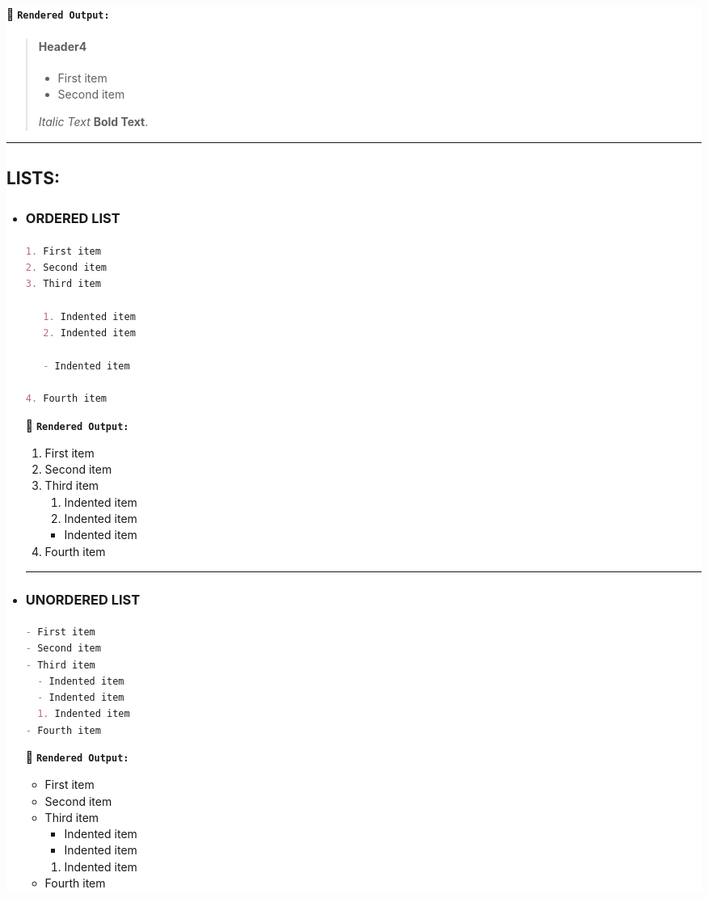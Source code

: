   🐍 **`Rendered Output:`**

  > #### Header4
  >
  > - First item
  > - Second item
  >
  > _Italic Text_ **Bold Text**.

---

## **LISTS:**

- ### **ORDERED LIST**

  ```markdown
  1. First item
  2. Second item
  3. Third item

     1. Indented item
     2. Indented item

     - Indented item

  4. Fourth item
  ```

  🐍 **`Rendered Output:`**

  1. First item
  2. Second item
  3. Third item
     1. Indented item
     2. Indented item
     - Indented item
  4. Fourth item

  ***

- ### **UNORDERED LIST**

  ```markdown
  - First item
  - Second item
  - Third item
    - Indented item
    - Indented item
    1. Indented item
  - Fourth item
  ```

  🐍 **`Rendered Output:`**

  - First item
  - Second item
  - Third item
    - Indented item
    - Indented item
    1. Indented item
  - Fourth item
